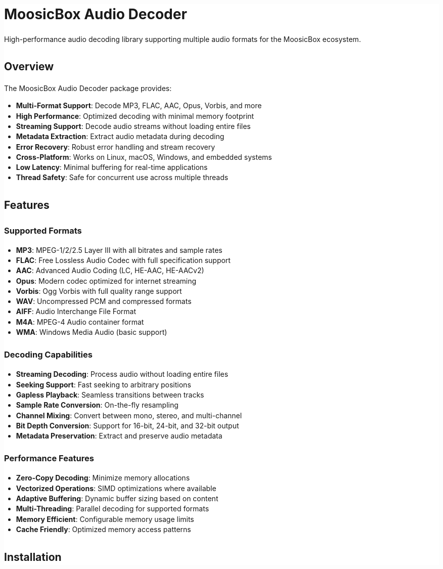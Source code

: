 # MoosicBox Audio Decoder

High-performance audio decoding library supporting multiple audio formats for the MoosicBox ecosystem.

## Overview

The MoosicBox Audio Decoder package provides:

- **Multi-Format Support**: Decode MP3, FLAC, AAC, Opus, Vorbis, and more
- **High Performance**: Optimized decoding with minimal memory footprint
- **Streaming Support**: Decode audio streams without loading entire files
- **Metadata Extraction**: Extract audio metadata during decoding
- **Error Recovery**: Robust error handling and stream recovery
- **Cross-Platform**: Works on Linux, macOS, Windows, and embedded systems
- **Low Latency**: Minimal buffering for real-time applications
- **Thread Safety**: Safe for concurrent use across multiple threads

## Features

### Supported Formats
- **MP3**: MPEG-1/2/2.5 Layer III with all bitrates and sample rates
- **FLAC**: Free Lossless Audio Codec with full specification support
- **AAC**: Advanced Audio Coding (LC, HE-AAC, HE-AACv2)
- **Opus**: Modern codec optimized for internet streaming
- **Vorbis**: Ogg Vorbis with full quality range support
- **WAV**: Uncompressed PCM and compressed formats
- **AIFF**: Audio Interchange File Format
- **M4A**: MPEG-4 Audio container format
- **WMA**: Windows Media Audio (basic support)

### Decoding Capabilities
- **Streaming Decoding**: Process audio without loading entire files
- **Seeking Support**: Fast seeking to arbitrary positions
- **Gapless Playback**: Seamless transitions between tracks
- **Sample Rate Conversion**: On-the-fly resampling
- **Channel Mixing**: Convert between mono, stereo, and multi-channel
- **Bit Depth Conversion**: Support for 16-bit, 24-bit, and 32-bit output
- **Metadata Preservation**: Extract and preserve audio metadata

### Performance Features
- **Zero-Copy Decoding**: Minimize memory allocations
- **Vectorized Operations**: SIMD optimizations where available
- **Adaptive Buffering**: Dynamic buffer sizing based on content
- **Multi-Threading**: Parallel decoding for supported formats
- **Memory Efficient**: Configurable memory usage limits
- **Cache Friendly**: Optimized memory access patterns

## Installation
